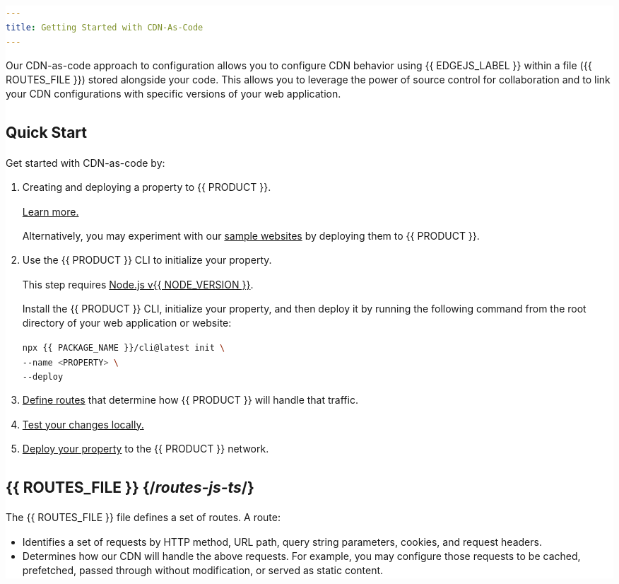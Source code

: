 ```yaml
---
title: Getting Started with CDN-As-Code
---
```


Our CDN-as-code approach to configuration allows you to configure CDN behavior using {{ EDGEJS_LABEL }} within a file ({{ ROUTES_FILE }}) stored alongside your code. This allows you to leverage the power of source control for collaboration and to link your CDN configurations with specific versions of your web application. 

## Quick Start

Get started with CDN-as-code by:

1.  Creating and deploying a property to {{ PRODUCT }}.

    [Learn more.](/guides/getting_started)

    <Callout type="tip">

      Alternatively, you may experiment with our [sample websites](#example) by deploying them to {{ PRODUCT }}.

    </Callout>

2.  Use the {{ PRODUCT }} CLI to initialize your property. 

    <Callout type="info">

      This step requires [Node.js v{{ NODE_VERSION }}](/guides/install_nodejs). 

    </Callout>

    Install the {{ PRODUCT }} CLI, initialize your property, and then deploy it by running the following command from the root directory of your web application or website:

    ```bash
    npx {{ PACKAGE_NAME }}/cli@latest init \
	--name <PROPERTY> \
	--deploy
    ```

3.  [Define routes](#routes) that determine how {{ PRODUCT }} will handle that traffic.

4.  [Test your changes locally.](#deploy-locally)

5.  [Deploy your property](#deploy-to) to the {{ PRODUCT }} network.

## {{ ROUTES_FILE }} {/*routes-js-ts*/}

The {{ ROUTES_FILE }} file defines a set of routes. A route:

-   Identifies a set of requests by HTTP method, URL path, query string parameters, cookies, and request headers. 
-   Determines how our CDN will handle the above requests. For example, you may configure those requests to be cached, prefetched, passed through without modification, or served as static content.
